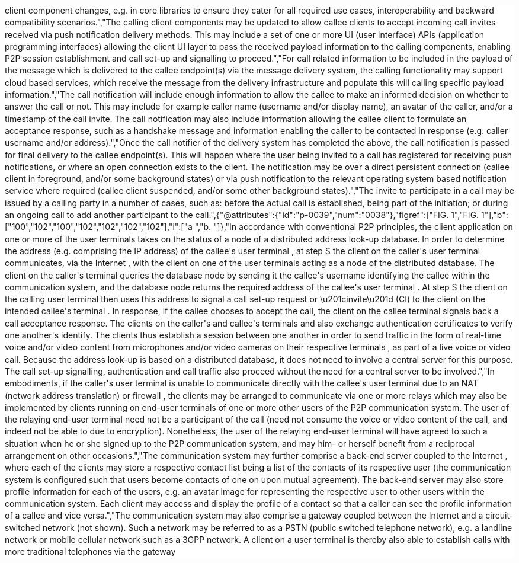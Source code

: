 client component changes, e.g. in core libraries to ensure they cater for all required use cases, interoperability and backward compatibility scenarios.","The calling client components may be updated to allow callee clients to accept incoming call invites received via push notification delivery methods. This may include a set of one or more UI (user interface) APIs (application programming interfaces) allowing the client UI layer to pass the received payload information to the calling components, enabling P2P session establishment and call set-up and signalling to proceed.","For call related information to be included in the payload of the message which is delivered to the callee endpoint(s) via the message delivery system, the calling functionality may support cloud based services, which receive the message from the delivery infrastructure and populate this will calling specific payload information.","The call notification will include enough information to allow the callee to make an informed decision on whether to answer the call or not. This may include for example caller name (username and\/or display name), an avatar of the caller, and\/or a timestamp of the call invite. The call notification may also include information allowing the callee client to formulate an acceptance response, such as a handshake message and information enabling the caller to be contacted in response (e.g. caller username and\/or address).","Once the call notifier of the delivery system has completed the above, the call notification is passed for final delivery to the callee endpoint(s). This will happen where the user being invited to a call has registered for receiving push notifications, or where an open connection exists to the client. The notification may be over a direct persistent connection (callee client in foreground, and\/or some background states) or via push notification to the relevant operating system based notification service where required (callee client suspended, and\/or some other background states).","The invite to participate in a call may be issued by a calling party in a number of cases, such as: before the actual call is established, being part of the initiation; or during an ongoing call to add another participant to the call.",{"@attributes":{"id":"p-0039","num":"0038"},"figref":["FIG. 1","FIG. 1"],"b":["100","102","100","102","102","102","102"],"i":["a ","b. "]},"In accordance with conventional P2P principles, the client application on one or more of the user terminals takes on the status of a node of a distributed address look-up database. In order to determine the address (e.g. comprising the IP address) of the callee's user terminal , at step S the client on the caller's user terminal communicates, via the Internet , with the client on one of the user terminals acting as a node of the distributed database. The client on the caller's terminal queries the database node by sending it the callee's username identifying the callee within the communication system, and the database node returns the required address of the callee's user terminal . At step S the client on the calling user terminal then uses this address to signal a call set-up request or \u201cinvite\u201d (CI) to the client on the intended callee's terminal . In response, if the callee chooses to accept the call, the client on the callee terminal signals back a call acceptance response. The clients on the caller's and callee's terminals and also exchange authentication certificates to verify one another's identify. The clients thus establish a session between one another in order to send traffic in the form of real-time voice and\/or video content from microphones and\/or video cameras on their respective terminals , as part of a live voice or video call. Because the address look-up is based on a distributed database, it does not need to involve a central server for this purpose. The call set-up signalling, authentication and call traffic also proceed without the need for a central server to be involved.","In embodiments, if the caller's user terminal is unable to communicate directly with the callee's user terminal due to an NAT (network address translation) or firewall , the clients may be arranged to communicate via one or more relays which may also be implemented by clients running on end-user terminals of one or more other users of the P2P communication system. The user of the relaying end-user terminal need not be a participant of the call (need not consume the voice or video content of the call, and indeed not be able to due to encryption). Nonetheless, the user of the relaying end-user terminal will have agreed to such a situation when he or she signed up to the P2P communication system, and may him- or herself benefit from a reciprocal arrangement on other occasions.","The communication system may further comprise a back-end server  coupled to the Internet , where each of the clients may store a respective contact list being a list of the contacts of its respective user (the communication system is configured such that users become contacts of one on upon mutual agreement). The back-end server  may also store profile information for each of the users, e.g. an avatar image for representing the respective user to other users within the communication system. Each client may access and display the profile of a contact so that a caller can see the profile information of a callee and vice versa.","The communication system may also comprise a gateway  coupled between the Internet  and a circuit-switched network (not shown). Such a network may be referred to as a PSTN (public switched telephone network), e.g. a landline network or mobile cellular network such as a 3GPP network. A client on a user terminal  is thereby also able to establish calls with more traditional telephones via the gateway